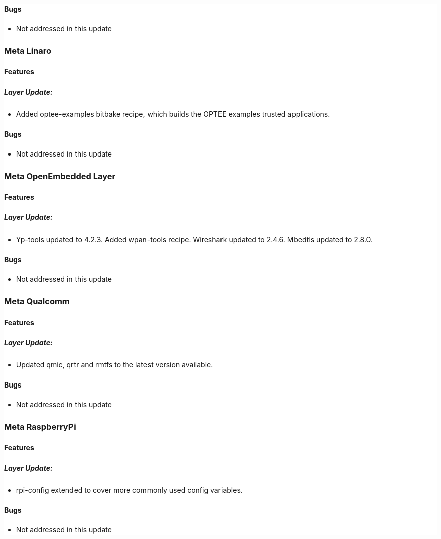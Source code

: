 #### Bugs
- Not addressed in this update

### Meta Linaro


#### Features

##### Layer Update: 
- Added optee-examples bitbake recipe, which builds the OPTEE
examples trusted applications.


#### Bugs
- Not addressed in this update

### Meta OpenEmbedded Layer


#### Features

##### Layer Update: 
- Yp-tools updated to 4.2.3.
Added wpan-tools recipe.
Wireshark updated to 2.4.6.
Mbedtls updated to 2.8.0.


#### Bugs
- Not addressed in this update

### Meta Qualcomm


#### Features

##### Layer Update: 
- Updated qmic, qrtr and rmtfs to the latest version available.


#### Bugs
- Not addressed in this update

### Meta RaspberryPi


#### Features

##### Layer Update: 
- rpi-config extended to cover more commonly used config
variables.


#### Bugs
- Not addressed in this update
